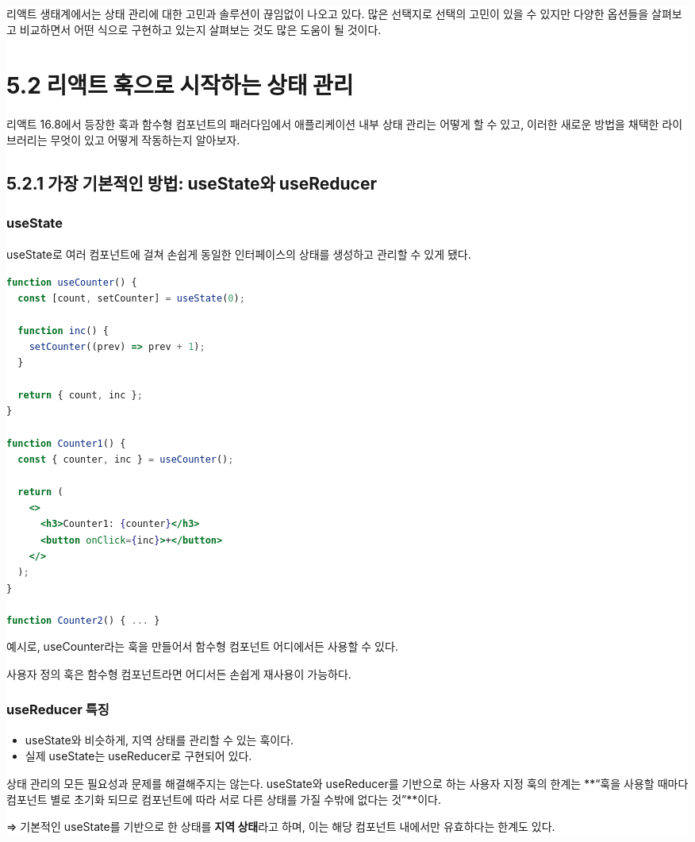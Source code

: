 리액트 생태계에서는 상태 관리에 대한 고민과 솔루션이 끊임없이 나오고 있다. 많은 선택지로 선택의 고민이 있을 수 있지만 다양한 옵션들을 살펴보고 비교하면서 어떤 식으로 구현하고 있는지 살펴보는 것도 많은 도움이 될 것이다.

# 5.2 리액트 훅으로 시작하는 상태 관리

리액트 16.8에서 등장한 훅과 함수형 컴포넌트의 패러다임에서 애플리케이션 내부 상태 관리는 어떻게 할 수 있고, 이러한 새로운 방법을 채택한 라이브러리는 무엇이 있고 어떻게 작동하는지 알아보자.

## 5.2.1 가장 기본적인 방법: useState와 useReducer

### **useState**

useState로 여러 컴포넌트에 걸쳐 손쉽게 동일한 인터페이스의 상태를 생성하고 관리할 수 있게 됐다.

```jsx
function useCounter() {
  const [count, setCounter] = useState(0);

  function inc() {
    setCounter((prev) => prev + 1);
  }

  return { count, inc };
}

function Counter1() {
  const { counter, inc } = useCounter();

  return (
    <>
      <h3>Counter1: {counter}</h3>
      <button onClick={inc}>+</button>
    </>
  );
}

function Counter2() { ... }
```

예시로, useCounter라는 훅을 만들어서 함수형 컴포넌트 어디에서든 사용할 수 있다.

사용자 정의 훅은 함수형 컴포넌트라면 어디서든 손쉽게 재사용이 가능하다.

### **useReducer 특징**

- useState와 비슷하게, 지역 상태를 관리할 수 있는 훅이다.
- 실제 useState는 useReducer로 구현되어 있다.

상태 관리의 모든 필요성과 문제를 해결해주지는 않는다. useState와 useReducer를 기반으로 하는 사용자 지정 훅의 한계는 **“훅을 사용할 때마다 컴포넌트 별로 초기화 되므로 컴포넌트에 따라 서로 다른 상태를 가질 수밖에 없다는 것”**이다.

⇒ 기본적인 useState를 기반으로 한 상태를 **지역 상태**라고 하며, 이는 해당 컴포넌트 내에서만 유효하다는 한계도 있다.
